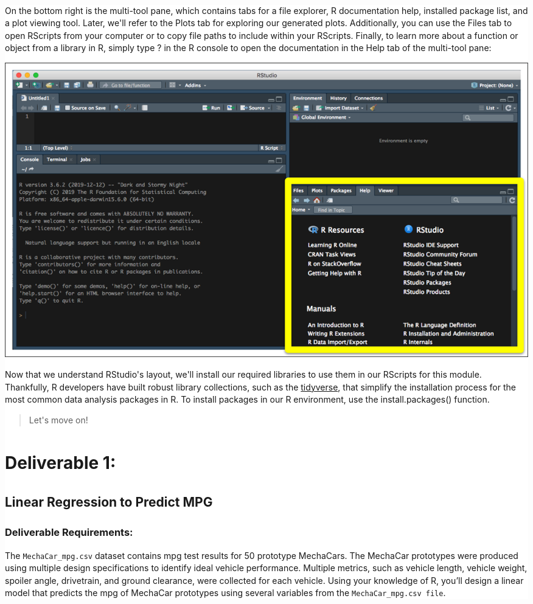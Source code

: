 On the bottom right is the multi-tool pane, which contains tabs for a file explorer, R documentation help, installed package list, and a plot viewing tool. Later,
 we'll refer to the Plots tab for exploring our generated plots. Additionally, you can use the Files tab to open RScripts from your computer or to copy file paths
 to include within your RScripts. Finally, to learn more about a function or object from a library in R, simply type ?<name of function or object> in the R console 
to open the documentation in the Help tab of the multi-tool pane:

![d1](https://github.com/aashvie21/MechaCar/blob/5c576d66f311336dddfca7fce2133d8498e12b9a/Resources/Images/data-15-1-3-5-R-Studio-Multi-Tool-Pane.png)


Now that we understand RStudio's layout, we'll install our required libraries to use them in our RScripts for this module. Thankfully, R developers have built robust
 library collections, such as the [tidyverse](https://www.tidyverse.org/), that simplify the installation process for the most common data analysis packages in R. 
To install packages in our R environment, use the install.packages() function. 


> Let's move on!

# Deliverable 1:  
## Linear Regression to Predict MPG
### Deliverable Requirements:

The `MechaCar_mpg.csv` dataset contains mpg test results for 50 prototype MechaCars. The MechaCar prototypes were produced using multiple design specifications to 
identify ideal vehicle performance. Multiple metrics, such as vehicle length, vehicle weight, spoiler angle, drivetrain, and ground clearance, were collected for 
each vehicle. Using your knowledge of R, you’ll design a linear model that predicts the mpg of MechaCar prototypes using several variables from the `MechaCar_mpg.csv
 file`. 
